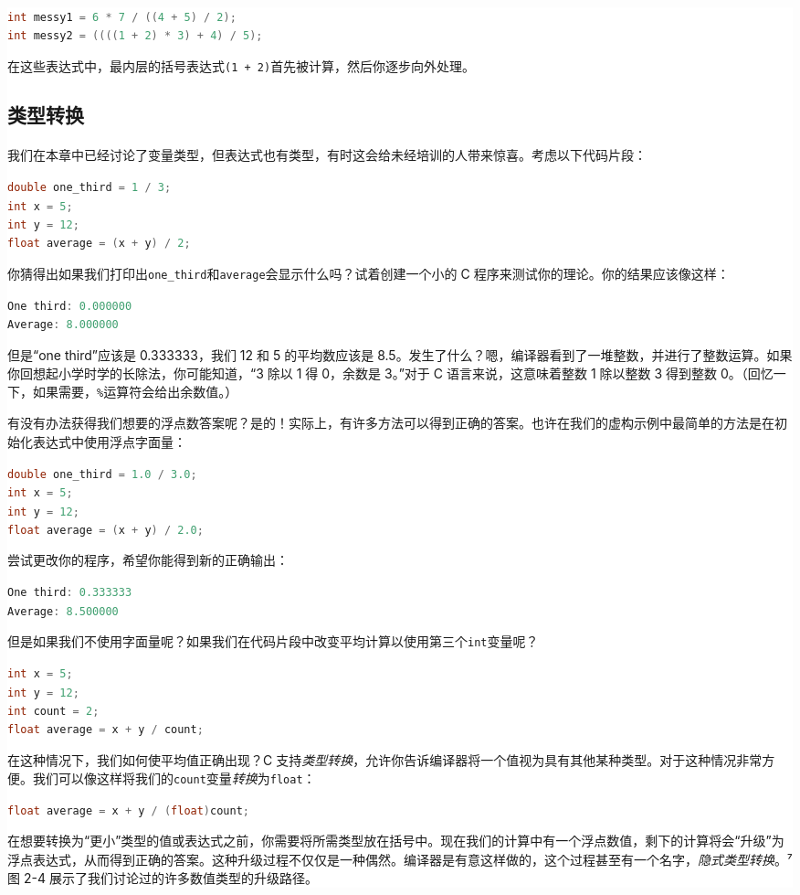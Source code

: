 ```cpp
int messy1 = 6 * 7 / ((4 + 5) / 2);
int messy2 = ((((1 + 2) * 3) + 4) / 5);
```

在这些表达式中，最内层的括号表达式`(1 + 2)`首先被计算，然后你逐步向外处理。

## 类型转换

我们在本章中已经讨论了变量类型，但表达式也有类型，有时这会给未经培训的人带来惊喜。考虑以下代码片段：

```cpp
double one_third = 1 / 3;
int x = 5;
int y = 12;
float average = (x + y) / 2;
```

你猜得出如果我们打印出`one_third`和`average`会显示什么吗？试着创建一个小的 C 程序来测试你的理论。你的结果应该像这样：

```cpp
One third: 0.000000
Average: 8.000000
```

但是“one third”应该是 0.333333，我们 12 和 5 的平均数应该是 8.5。发生了什么？嗯，编译器看到了一堆整数，并进行了整数运算。如果你回想起小学时学的长除法，你可能知道，“3 除以 1 得 0，余数是 3。”对于 C 语言来说，这意味着整数 1 除以整数 3 得到整数 0。（回忆一下，如果需要，`%`运算符会给出余数值。）

有没有办法获得我们想要的浮点数答案呢？是的！实际上，有许多方法可以得到正确的答案。也许在我们的虚构示例中最简单的方法是在初始化表达式中使用浮点字面量：

```cpp
double one_third = 1.0 / 3.0;
int x = 5;
int y = 12;
float average = (x + y) / 2.0;
```

尝试更改你的程序，希望你能得到新的正确输出：

```cpp
One third: 0.333333
Average: 8.500000
```

但是如果我们不使用字面量呢？如果我们在代码片段中改变平均计算以使用第三个`int`变量呢？

```cpp
int x = 5;
int y = 12;
int count = 2;
float average = x + y / count;
```

在这种情况下，我们如何使平均值正确出现？C 支持*类型转换*，允许你告诉编译器将一个值视为具有其他某种类型。对于这种情况非常方便。我们可以像这样将我们的`count`变量*转换*为`float`：

```cpp
float average = x + y / (float)count;
```

在想要转换为“更小”类型的值或表达式之前，你需要将所需类型放在括号中。现在我们的计算中有一个浮点数值，剩下的计算将会“升级”为浮点表达式，从而得到正确的答案。这种升级过程不仅仅是一种偶然。编译器是有意这样做的，这个过程甚至有一个名字，*隐式类型转换*。⁷ 图 2-4 展示了我们讨论过的许多数值类型的升级路径。
